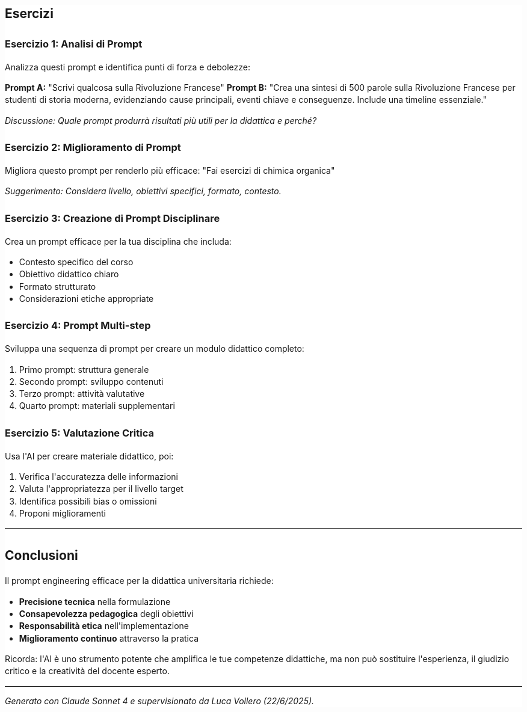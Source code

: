 ## Esercizi

### Esercizio 1: Analisi di Prompt
Analizza questi prompt e identifica punti di forza e debolezze:

**Prompt A:** "Scrivi qualcosa sulla Rivoluzione Francese"
**Prompt B:** "Crea una sintesi di 500 parole sulla Rivoluzione Francese per studenti di storia moderna, evidenziando cause principali, eventi chiave e conseguenze. Include una timeline essenziale."

*Discussione: Quale prompt produrrà risultati più utili per la didattica e perché?*

### Esercizio 2: Miglioramento di Prompt
Migliora questo prompt per renderlo più efficace:
"Fai esercizi di chimica organica"

*Suggerimento: Considera livello, obiettivi specifici, formato, contesto.*

### Esercizio 3: Creazione di Prompt Disciplinare
Crea un prompt efficace per la tua disciplina che includa:
- Contesto specifico del corso
- Obiettivo didattico chiaro
- Formato strutturato
- Considerazioni etiche appropriate

### Esercizio 4: Prompt Multi-step
Sviluppa una sequenza di prompt per creare un modulo didattico completo:
1. Primo prompt: struttura generale
2. Secondo prompt: sviluppo contenuti
3. Terzo prompt: attività valutative
4. Quarto prompt: materiali supplementari

### Esercizio 5: Valutazione Critica
Usa l'AI per creare materiale didattico, poi:
1. Verifica l'accuratezza delle informazioni
2. Valuta l'appropriatezza per il livello target
3. Identifica possibili bias o omissioni
4. Proponi miglioramenti

---

## Conclusioni

Il prompt engineering efficace per la didattica universitaria richiede:
- **Precisione tecnica** nella formulazione
- **Consapevolezza pedagogica** degli obiettivi
- **Responsabilità etica** nell'implementazione
- **Miglioramento continuo** attraverso la pratica

Ricorda: l'AI è uno strumento potente che amplifica le tue competenze didattiche, ma non può sostituire l'esperienza, il giudizio critico e la creatività del docente esperto.

---

*Generato con Claude Sonnet 4 e supervisionato da Luca Vollero (22/6/2025).*
